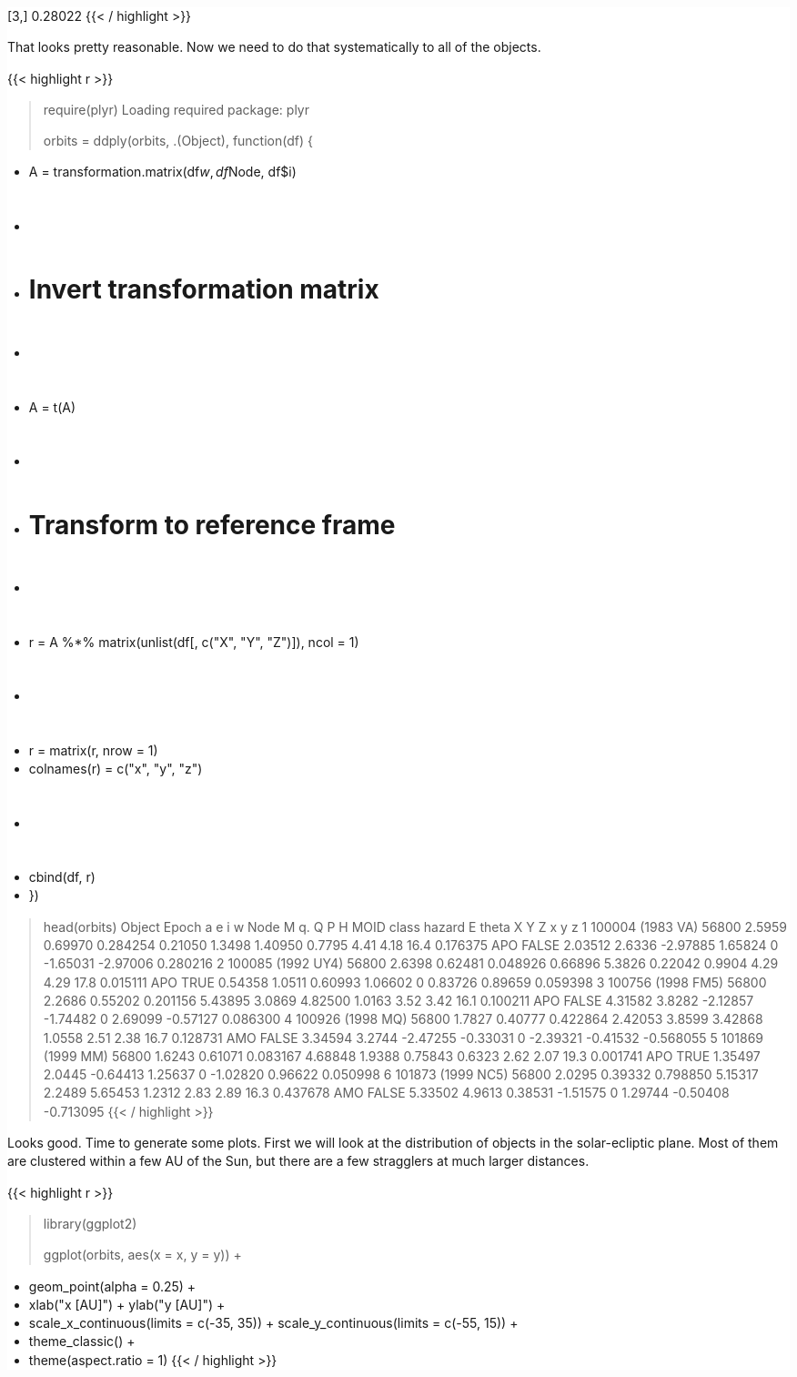 [3,]  0.28022
{{< / highlight >}}

That looks pretty reasonable. Now we need to do that systematically to all of the objects.

{{< highlight r >}}
> require(plyr)
Loading required package: plyr
> 
> orbits = ddply(orbits, .(Object), function(df) {
+   A = transformation.matrix(df$w, df$Node, df$i)
+   #
+   # Invert transformation matrix
+   #
+   A = t(A)
+   #
+   # Transform to reference frame
+   #
+   r = A %*% matrix(unlist(df[, c("X", "Y", "Z")]), ncol = 1)
+   #
+   r = matrix(r, nrow = 1)
+   colnames(r) = c("x", "y", "z")
+   #
+   cbind(df, r)
+ })
> head(orbits)
             Object Epoch      a       e        i       w   Node       M     q.    Q    P    H     MOID class hazard       E  theta        X        Y Z        x        y         z
1  100004 (1983 VA) 56800 2.5959 0.69970 0.284254 0.21050 1.3498 1.40950 0.7795 4.41 4.18 16.4 0.176375   APO  FALSE 2.03512 2.6336 -2.97885  1.65824 0 -1.65031 -2.97006  0.280216
2 100085 (1992 UY4) 56800 2.6398 0.62481 0.048926 0.66896 5.3826 0.22042 0.9904 4.29 4.29 17.8 0.015111   APO   TRUE 0.54358 1.0511  0.60993  1.06602 0  0.83726  0.89659  0.059398
3 100756 (1998 FM5) 56800 2.2686 0.55202 0.201156 5.43895 3.0869 4.82500 1.0163 3.52 3.42 16.1 0.100211   APO  FALSE 4.31582 3.8282 -2.12857 -1.74482 0  2.69099 -0.57127  0.086300
4  100926 (1998 MQ) 56800 1.7827 0.40777 0.422864 2.42053 3.8599 3.42868 1.0558 2.51 2.38 16.7 0.128731   AMO  FALSE 3.34594 3.2744 -2.47255 -0.33031 0 -2.39321 -0.41532 -0.568055
5  101869 (1999 MM) 56800 1.6243 0.61071 0.083167 4.68848 1.9388 0.75843 0.6323 2.62 2.07 19.3 0.001741   APO   TRUE 1.35497 2.0445 -0.64413  1.25637 0 -1.02820  0.96622  0.050998
6 101873 (1999 NC5) 56800 2.0295 0.39332 0.798850 5.15317 2.2489 5.65453 1.2312 2.83 2.89 16.3 0.437678   AMO  FALSE 5.33502 4.9613  0.38531 -1.51575 0  1.29744 -0.50408 -0.713095
{{< / highlight >}}

Looks good. Time to generate some plots. First we will look at the distribution of objects in the solar-ecliptic plane. Most of them are clustered within a few AU of the Sun, but there are a few stragglers at much larger distances.

{{< highlight r >}}
> library(ggplot2)
> 
> ggplot(orbits, aes(x = x, y = y)) +
+   geom_point(alpha = 0.25) +
+   xlab("x [AU]") + ylab("y [AU]") +
+   scale_x_continuous(limits = c(-35, 35)) + scale_y_continuous(limits = c(-55, 15)) +
+   theme_classic() +
+   theme(aspect.ratio = 1)
{{< / highlight >}}
